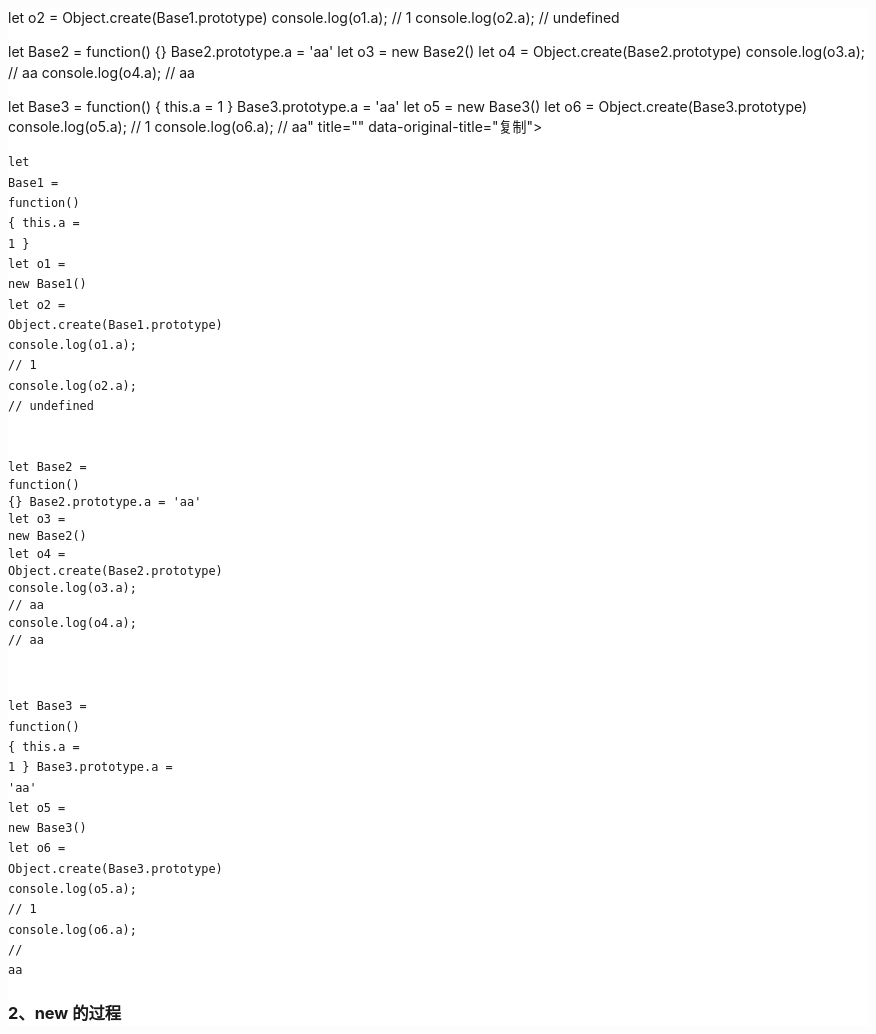let o2 = Object.create(Base1.prototype)
console.log(o1.a); // 1
console.log(o2.a); // undefined



let Base2 = function() {}
Base2.prototype.a = &apos;aa&apos;
let o3 = new Base2()
let o4 = Object.create(Base2.prototype)
console.log(o3.a); // aa
console.log(o4.a); // aa



let Base3 = function() {
  this.a = 1
}
Base3.prototype.a = &apos;aa&apos;
let o5 = new Base3()
let o6 = Object.create(Base3.prototype)
console.log(o5.a); // 1
console.log(o6.a); // aa" title="" data-original-title="&#x590D;&#x5236;"></span> <span type="button" class="saveToNote code-tool" data-toggle="tooltip" data-placement="top" title="" data-original-title="&#x653E;&#x8FDB;&#x7B14;&#x8BB0;"></span></div></div><pre class="hljs javascript"><code><span class="hljs-keyword">let</span> Base1 = <span class="hljs-function"><span class="hljs-keyword">function</span>(<span class="hljs-params"></span>) </span>{
  <span class="hljs-keyword">this</span>.a = <span class="hljs-number">1</span>
}
<span class="hljs-keyword">let</span> o1 = <span class="hljs-keyword">new</span> Base1()
<span class="hljs-keyword">let</span> o2 = <span class="hljs-built_in">Object</span>.create(Base1.prototype)
<span class="hljs-built_in">console</span>.log(o1.a); <span class="hljs-comment">// 1</span>
<span class="hljs-built_in">console</span>.log(o2.a); <span class="hljs-comment">// undefined</span>



<span class="hljs-keyword">let</span> Base2 = <span class="hljs-function"><span class="hljs-keyword">function</span>(<span class="hljs-params"></span>) </span>{}
Base2.prototype.a = <span class="hljs-string">&apos;aa&apos;</span>
<span class="hljs-keyword">let</span> o3 = <span class="hljs-keyword">new</span> Base2()
<span class="hljs-keyword">let</span> o4 = <span class="hljs-built_in">Object</span>.create(Base2.prototype)
<span class="hljs-built_in">console</span>.log(o3.a); <span class="hljs-comment">// aa</span>
<span class="hljs-built_in">console</span>.log(o4.a); <span class="hljs-comment">// aa</span>



<span class="hljs-keyword">let</span> Base3 = <span class="hljs-function"><span class="hljs-keyword">function</span>(<span class="hljs-params"></span>) </span>{
  <span class="hljs-keyword">this</span>.a = <span class="hljs-number">1</span>
}
Base3.prototype.a = <span class="hljs-string">&apos;aa&apos;</span>
<span class="hljs-keyword">let</span> o5 = <span class="hljs-keyword">new</span> Base3()
<span class="hljs-keyword">let</span> o6 = <span class="hljs-built_in">Object</span>.create(Base3.prototype)
<span class="hljs-built_in">console</span>.log(o5.a); <span class="hljs-comment">// 1</span>
<span class="hljs-built_in">console</span>.log(o6.a); <span class="hljs-comment">// aa</span></code></pre><h3 id="articleHeader11">2&#x3001;new &#x7684;&#x8FC7;&#x7A0B;</h3><div class="widget-codetool" style="display:none"><div class="widget-codetool--inner"><span class="selectCode code-tool" data-toggle="tooltip" data-placement="top" title="" data-original-title="&#x5168;&#x9009;"></span> <span type="button" class="copyCode code-tool" data-toggle="tooltip" data-placement="top" data-clipboard-text="funciton Func(name) {
    this.name = name
}